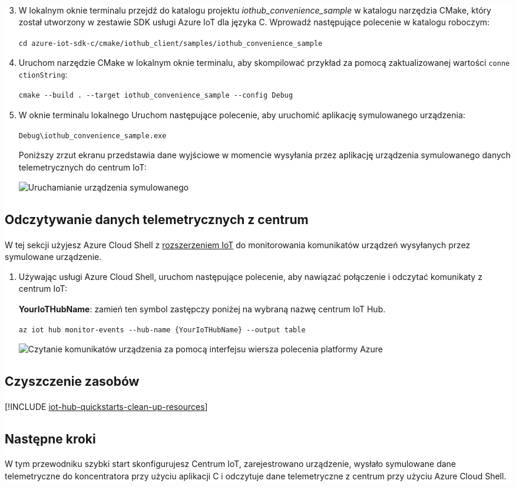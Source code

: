 3. W lokalnym oknie terminalu przejdź do katalogu projektu *iothub_convenience_sample* w katalogu narzędzia CMake, który został utworzony w zestawie SDK usługi Azure IoT dla języka C. Wprowadź następujące polecenie w katalogu roboczym:

    ```cmd/sh
    cd azure-iot-sdk-c/cmake/iothub_client/samples/iothub_convenience_sample
    ```

4. Uruchom narzędzie CMake w lokalnym oknie terminalu, aby skompilować przykład za pomocą zaktualizowanej wartości `connectionString`:

    ```cmd/sh
    cmake --build . --target iothub_convenience_sample --config Debug
    ```

5. W oknie terminalu lokalnego Uruchom następujące polecenie, aby uruchomić aplikację symulowanego urządzenia:

    ```cmd/sh
    Debug\iothub_convenience_sample.exe
    ```

    Poniższy zrzut ekranu przedstawia dane wyjściowe w momencie wysyłania przez aplikację urządzenia symulowanego danych telemetrycznych do centrum IoT:

    ![Uruchamianie urządzenia symulowanego](media/quickstart-send-telemetry-c/simulated-device-app.png)

## <a name="read-the-telemetry-from-your-hub"></a>Odczytywanie danych telemetrycznych z centrum

W tej sekcji użyjesz Azure Cloud Shell z [rozszerzeniem IoT](/cli/azure/ext/azure-iot/iot?view=azure-cli-latest&preserve-view=true) do monitorowania komunikatów urządzeń wysyłanych przez symulowane urządzenie.

1. Używając usługi Azure Cloud Shell, uruchom następujące polecenie, aby nawiązać połączenie i odczytać komunikaty z centrum IoT:

   **YourIoTHubName**: zamień ten symbol zastępczy poniżej na wybraną nazwę centrum IoT Hub.

    ```azurecli-interactive
    az iot hub monitor-events --hub-name {YourIoTHubName} --output table
    ```

    ![Czytanie komunikatów urządzenia za pomocą interfejsu wiersza polecenia platformy Azure](media/quickstart-send-telemetry-c/read-device-to-cloud-messages-app.png)

## <a name="clean-up-resources"></a>Czyszczenie zasobów

[!INCLUDE [iot-hub-quickstarts-clean-up-resources](../../includes/iot-hub-quickstarts-clean-up-resources.md)]

## <a name="next-steps"></a>Następne kroki

W tym przewodniku szybki start skonfigurujesz Centrum IoT, zarejestrowano urządzenie, wysłało symulowane dane telemetryczne do koncentratora przy użyciu aplikacji C i odczytuje dane telemetryczne z centrum przy użyciu Azure Cloud Shell.

